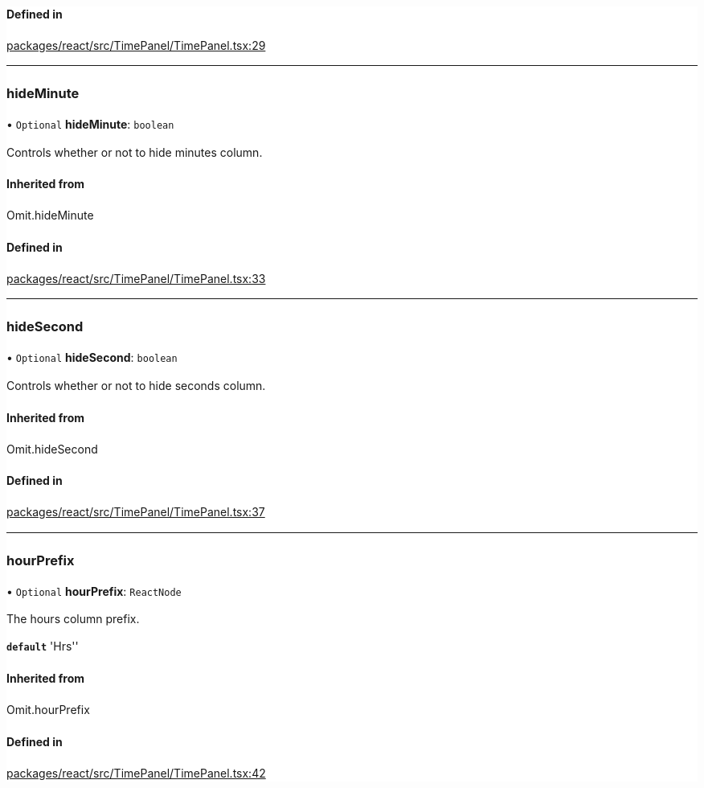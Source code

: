 #### Defined in

[packages/react/src/TimePanel/TimePanel.tsx:29](https://github.com/Mezzanine-UI/mezzanine/blob/83e0173/packages/react/src/TimePanel/TimePanel.tsx#L29)

___

### hideMinute

• `Optional` **hideMinute**: `boolean`

Controls whether or not to hide minutes column.

#### Inherited from

Omit.hideMinute

#### Defined in

[packages/react/src/TimePanel/TimePanel.tsx:33](https://github.com/Mezzanine-UI/mezzanine/blob/83e0173/packages/react/src/TimePanel/TimePanel.tsx#L33)

___

### hideSecond

• `Optional` **hideSecond**: `boolean`

Controls whether or not to hide seconds column.

#### Inherited from

Omit.hideSecond

#### Defined in

[packages/react/src/TimePanel/TimePanel.tsx:37](https://github.com/Mezzanine-UI/mezzanine/blob/83e0173/packages/react/src/TimePanel/TimePanel.tsx#L37)

___

### hourPrefix

• `Optional` **hourPrefix**: `ReactNode`

The hours column prefix.

**`default`** 'Hrs''

#### Inherited from

Omit.hourPrefix

#### Defined in

[packages/react/src/TimePanel/TimePanel.tsx:42](https://github.com/Mezzanine-UI/mezzanine/blob/83e0173/packages/react/src/TimePanel/TimePanel.tsx#L42)

